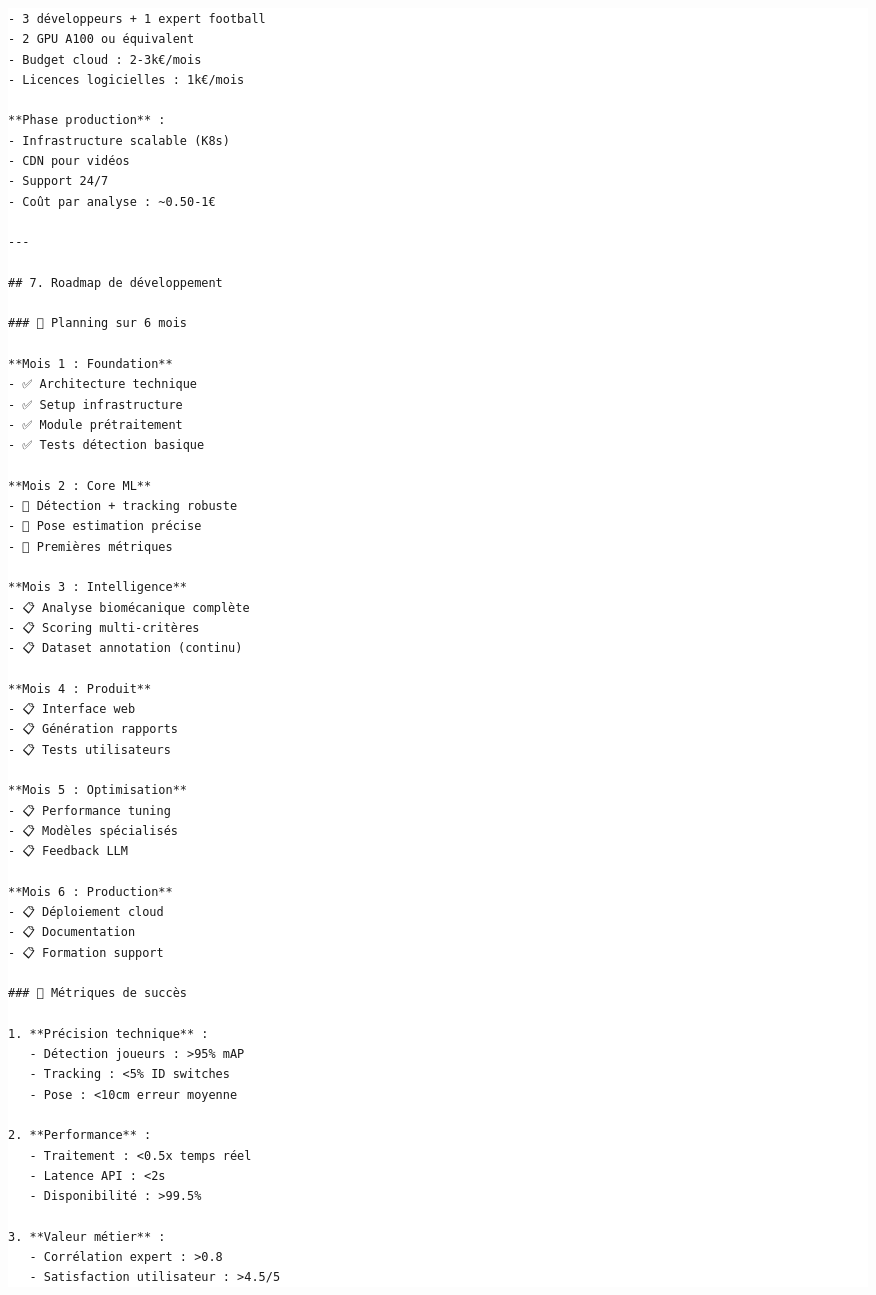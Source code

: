 ```
- 3 développeurs + 1 expert football
- 2 GPU A100 ou équivalent
- Budget cloud : 2-3k€/mois
- Licences logicielles : 1k€/mois

**Phase production** :
- Infrastructure scalable (K8s)
- CDN pour vidéos
- Support 24/7
- Coût par analyse : ~0.50-1€

---

## 7. Roadmap de développement

### 📅 Planning sur 6 mois

**Mois 1 : Foundation**
- ✅ Architecture technique
- ✅ Setup infrastructure
- ✅ Module prétraitement
- ✅ Tests détection basique

**Mois 2 : Core ML**
- 🔄 Détection + tracking robuste
- 🔄 Pose estimation précise
- 🔄 Premières métriques

**Mois 3 : Intelligence**
- 📋 Analyse biomécanique complète
- 📋 Scoring multi-critères
- 📋 Dataset annotation (continu)

**Mois 4 : Produit**
- 📋 Interface web
- 📋 Génération rapports
- 📋 Tests utilisateurs

**Mois 5 : Optimisation**
- 📋 Performance tuning
- 📋 Modèles spécialisés
- 📋 Feedback LLM

**Mois 6 : Production**
- 📋 Déploiement cloud
- 📋 Documentation
- 📋 Formation support

### 🎯 Métriques de succès

1. **Précision technique** :
   - Détection joueurs : >95% mAP
   - Tracking : <5% ID switches
   - Pose : <10cm erreur moyenne

2. **Performance** :
   - Traitement : <0.5x temps réel
   - Latence API : <2s
   - Disponibilité : >99.5%

3. **Valeur métier** :
   - Corrélation expert : >0.8
   - Satisfaction utilisateur : >4.5/5
```